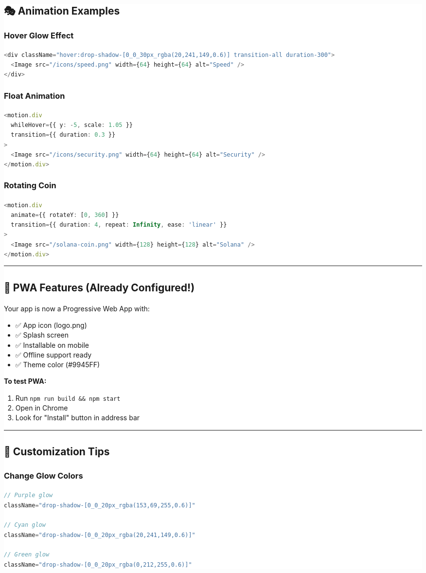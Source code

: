## 🎭 Animation Examples

### Hover Glow Effect
```typescript
<div className="hover:drop-shadow-[0_0_30px_rgba(20,241,149,0.6)] transition-all duration-300">
  <Image src="/icons/speed.png" width={64} height={64} alt="Speed" />
</div>
```

### Float Animation
```typescript
<motion.div
  whileHover={{ y: -5, scale: 1.05 }}
  transition={{ duration: 0.3 }}
>
  <Image src="/icons/security.png" width={64} height={64} alt="Security" />
</motion.div>
```

### Rotating Coin
```typescript
<motion.div
  animate={{ rotateY: [0, 360] }}
  transition={{ duration: 4, repeat: Infinity, ease: 'linear' }}
>
  <Image src="/solana-coin.png" width={128} height={128} alt="Solana" />
</motion.div>
```

---

## 📱 PWA Features (Already Configured!)

Your app is now a Progressive Web App with:
- ✅ App icon (logo.png)
- ✅ Splash screen
- ✅ Installable on mobile
- ✅ Offline support ready
- ✅ Theme color (#9945FF)

**To test PWA:**
1. Run `npm run build && npm start`
2. Open in Chrome
3. Look for "Install" button in address bar

---

## 🎨 Customization Tips

### Change Glow Colors
```typescript
// Purple glow
className="drop-shadow-[0_0_20px_rgba(153,69,255,0.6)]"

// Cyan glow
className="drop-shadow-[0_0_20px_rgba(20,241,149,0.6)]"

// Green glow
className="drop-shadow-[0_0_20px_rgba(0,212,255,0.6)]"
```
